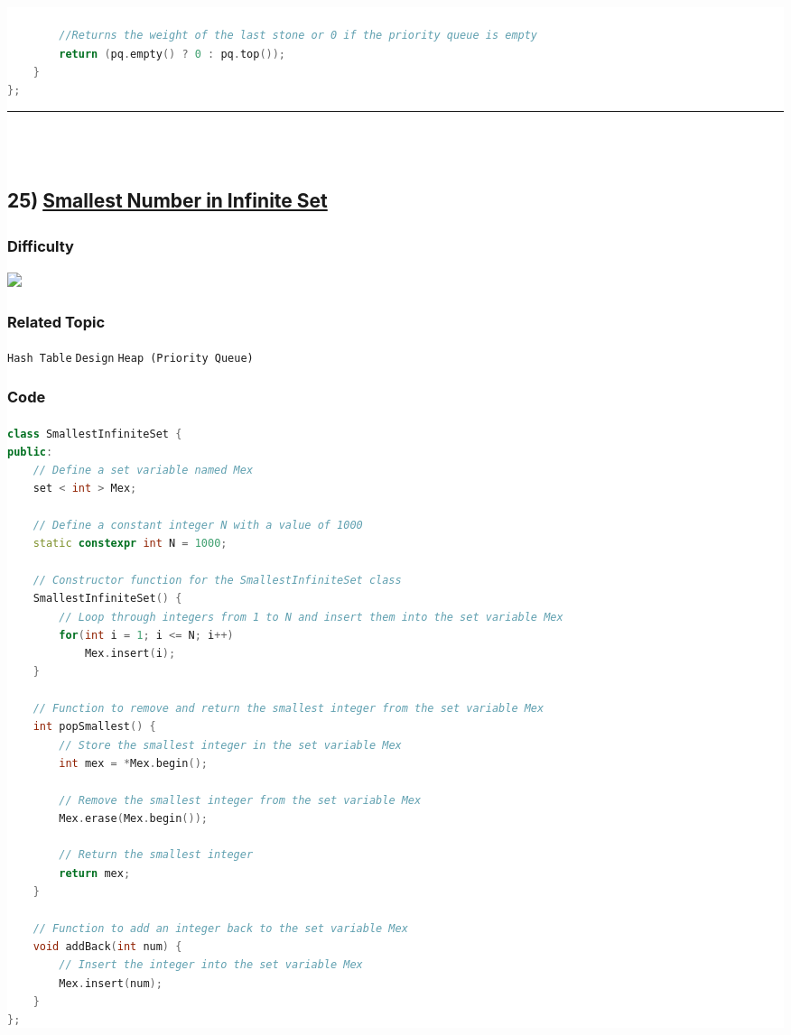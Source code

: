 ```cpp

        //Returns the weight of the last stone or 0 if the priority queue is empty
        return (pq.empty() ? 0 : pq.top());
    }
};
```
    
<hr>
<br><br>

## 25)  [Smallest Number in Infinite Set](https://leetcode.com/problems/smallest-number-in-infinite-set/)

### Difficulty

![](https://img.shields.io/badge/Medium-orange?style=for-the-badge)

### Related Topic

`Hash Table` `Design` `Heap (Priority Queue)`

### Code


```cpp
class SmallestInfiniteSet {
public:
    // Define a set variable named Mex
    set < int > Mex;

    // Define a constant integer N with a value of 1000
    static constexpr int N = 1000;

    // Constructor function for the SmallestInfiniteSet class
    SmallestInfiniteSet() {
        // Loop through integers from 1 to N and insert them into the set variable Mex
        for(int i = 1; i <= N; i++)
            Mex.insert(i);
    }
    
    // Function to remove and return the smallest integer from the set variable Mex
    int popSmallest() {
        // Store the smallest integer in the set variable Mex
        int mex = *Mex.begin();

        // Remove the smallest integer from the set variable Mex
        Mex.erase(Mex.begin());
        
        // Return the smallest integer
        return mex;
    }
    
    // Function to add an integer back to the set variable Mex
    void addBack(int num) {
        // Insert the integer into the set variable Mex
        Mex.insert(num);
    }
};
```
    